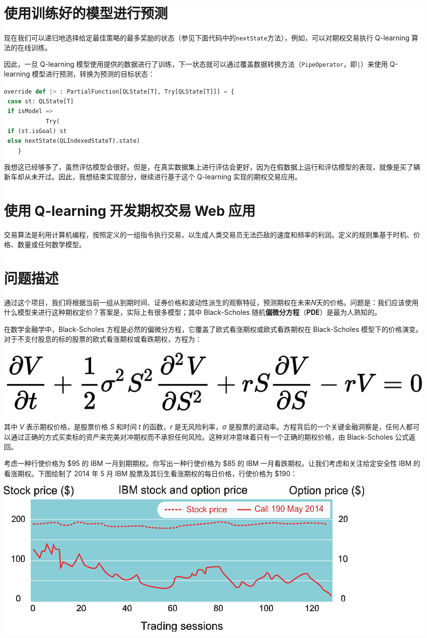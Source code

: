 # 使用训练好的模型进行预测

现在我们可以递归地选择给定最佳策略的最多奖励的状态（参见下面代码中的`nextState`方法），例如，可以对期权交易执行 Q-learning 算法的在线训练。

因此，一旦 Q-learning 模型使用提供的数据进行了训练，下一状态就可以通过覆盖数据转换方法（`PipeOperator`，即`|`）来使用 Q-learning 模型进行预测，转换为预测的目标状态：

```py
override def |> : PartialFunction[QLState[T], Try[QLState[T]]] = {
 case st: QLState[T] 
 if isModel =>
            Try(
 if (st.isGoal) st 
 else nextState(QLIndexedStateT).state)
    }
```

我想这已经够多了，虽然评估模型会很好。但是，在真实数据集上进行评估会更好，因为在假数据上运行和评估模型的表现，就像是买了辆新车却从未开过。因此，我想结束实现部分，继续进行基于这个 Q-learning 实现的期权交易应用。

# 使用 Q-learning 开发期权交易 Web 应用

交易算法是利用计算机编程，按照定义的一组指令执行交易，以生成人类交易员无法匹敌的速度和频率的利润。定义的规则集基于时机、价格、数量或任何数学模型。

# 问题描述

通过这个项目，我们将根据当前一组从到期时间、证券价格和波动性派生的观察特征，预测期权在未来*N*天的价格。问题是：我们应该使用什么模型来进行这种期权定价？答案是，实际上有很多模型；其中 Black-Scholes 随机**偏微分方程**（**PDE**）是最为人熟知的。

在数学金融学中，Black-Scholes 方程是必然的偏微分方程，它覆盖了欧式看涨期权或欧式看跌期权在 Black-Scholes 模型下的价格演变。对于不支付股息的标的股票的欧式看涨期权或看跌期权，方程为：

![](img/beeab1f3-57f6-47fa-9358-4a3b47f69bcc.png)

其中 *V* 表示期权价格，是股票价格 *S* 和时间 *t* 的函数，*r* 是无风险利率，*σ* 是股票的波动率。方程背后的一个关键金融洞察是，任何人都可以通过正确的方式买卖标的资产来完美对冲期权而不承担任何风险。这种对冲意味着只有一个正确的期权价格，由 Black-Scholes 公式返回。

考虑一种行使价格为 $95 的 IBM 一月到期期权。你写出一种行使价格为 $85 的 IBM 一月看跌期权。让我们考虑和关注给定安全性 IBM 的看涨期权。下图绘制了 2014 年 5 月 IBM 股票及其衍生看涨期权的每日价格，行使价格为 $190：

![](img/7cce8043-97c9-41b7-a0e2-bd401127cfe0.png)
